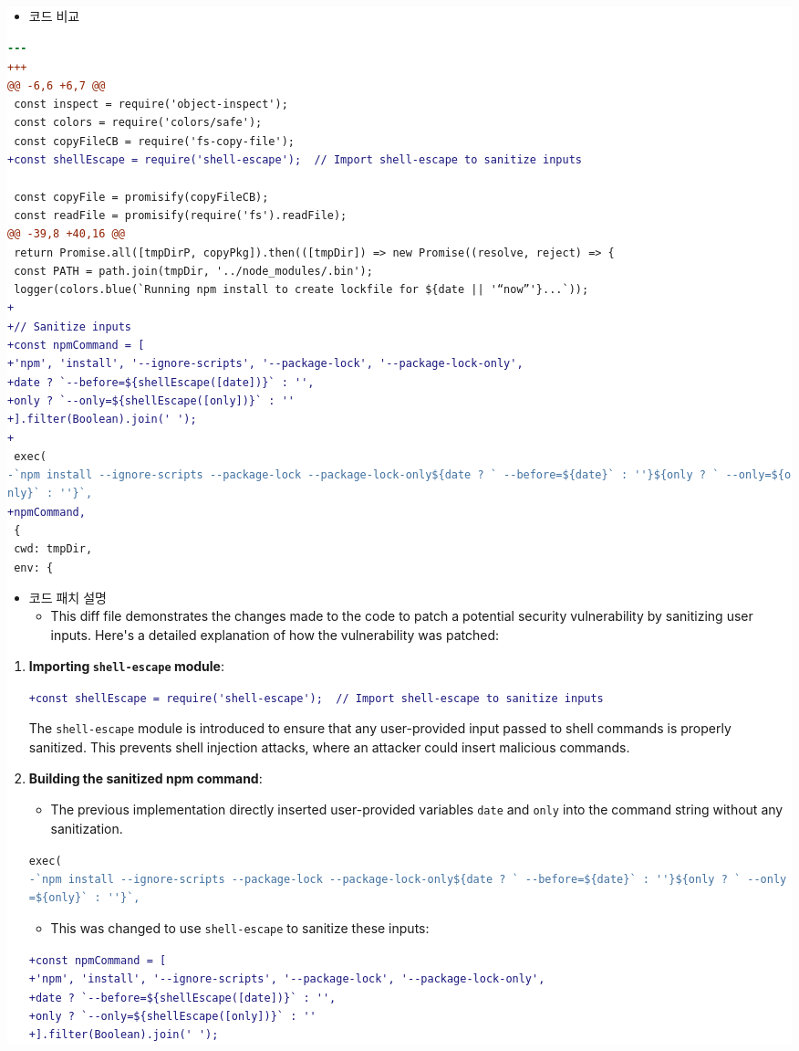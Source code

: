 - 코드 비교   
```diff
--- 
+++ 
@@ -6,6 +6,7 @@
 const inspect = require('object-inspect');
 const colors = require('colors/safe');
 const copyFileCB = require('fs-copy-file');
+const shellEscape = require('shell-escape');  // Import shell-escape to sanitize inputs
 
 const copyFile = promisify(copyFileCB);
 const readFile = promisify(require('fs').readFile);
@@ -39,8 +40,16 @@
 return Promise.all([tmpDirP, copyPkg]).then(([tmpDir]) => new Promise((resolve, reject) => {
 const PATH = path.join(tmpDir, '../node_modules/.bin');
 logger(colors.blue(`Running npm install to create lockfile for ${date || '“now”'}...`));
+
+// Sanitize inputs
+const npmCommand = [
+'npm', 'install', '--ignore-scripts', '--package-lock', '--package-lock-only',
+date ? `--before=${shellEscape([date])}` : '',
+only ? `--only=${shellEscape([only])}` : ''
+].filter(Boolean).join(' ');
+
 exec(
-`npm install --ignore-scripts --package-lock --package-lock-only${date ? ` --before=${date}` : ''}${only ? ` --only=${only}` : ''}`,
+npmCommand,
 {
 cwd: tmpDir,
 env: {
```
   
- 코드 패치 설명  
    - This diff file demonstrates the changes made to the code to patch a potential security vulnerability by sanitizing user inputs. Here's a detailed explanation of how the vulnerability was patched:

1. **Importing `shell-escape` module**:
    ```diff
    +const shellEscape = require('shell-escape');  // Import shell-escape to sanitize inputs
    ```
    The `shell-escape` module is introduced to ensure that any user-provided input passed to shell commands is properly sanitized. This prevents shell injection attacks, where an attacker could insert malicious commands.

2. **Building the sanitized npm command**:
    - The previous implementation directly inserted user-provided variables `date` and `only` into the command string without any sanitization.
    ```diff
    exec(
    -`npm install --ignore-scripts --package-lock --package-lock-only${date ? ` --before=${date}` : ''}${only ? ` --only=${only}` : ''}`,
    ```
    - This was changed to use `shell-escape` to sanitize these inputs:
    ```diff
    +const npmCommand = [
    +'npm', 'install', '--ignore-scripts', '--package-lock', '--package-lock-only',
    +date ? `--before=${shellEscape([date])}` : '',
    +only ? `--only=${shellEscape([only])}` : ''
    +].filter(Boolean).join(' ');
    ```
